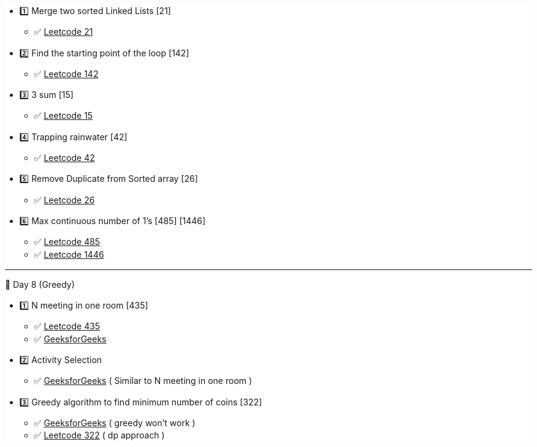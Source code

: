  - :one: Merge two sorted Linked Lists   [21]
 
    - :white_check_mark: [Leetcode 21](https://github.com/sureshmangs/Code/blob/master/competitive%20programming/leetcode/21.%20Merge%20Two%20Sorted%20Lists.cpp)
    
 - :two: Find the starting point of the loop [142]
 
    - :white_check_mark: [Leetcode 142](https://github.com/sureshmangs/Code/blob/master/competitive%20programming/leetcode/142.%20Linked%20List%20Cycle%20II.cpp)
    
    
 - :three: 3 sum [15]
 
    - :white_check_mark: [Leetcode 15](https://github.com/sureshmangs/Code/blob/master/competitive%20programming/leetcode/15.%203Sum.cpp)


 - :four: Trapping rainwater  [42]
 
    - :white_check_mark: [Leetcode 42](https://github.com/sureshmangs/Code/blob/master/competitive%20programming/leetcode/42.%20Trapping%20Rain%20Water.cpp)
    
 - :five:  Remove Duplicate from Sorted array   [26]
 
    - :white_check_mark: [Leetcode 26](https://github.com/sureshmangs/Code/blob/master/competitive%20programming/leetcode/26.%20Remove%20Duplicates%20from%20Sorted%20Array.cpp)

 - :six: Max continuous number of 1’s   [485]  [1446]
 
    - :white_check_mark: [Leetcode 485](https://github.com/sureshmangs/Code/blob/master/competitive%20programming/leetcode/485.%20Max%20Consecutive%20Ones.cpp)
    - :white_check_mark: [Leetcode 1446](https://github.com/sureshmangs/Code/blob/master/competitive%20programming/leetcode/1446.%20Consecutive%20Characters.cpp)



 ***
 
 
 
 
 :date: Day 8 (Greedy)

 - :one: N meeting in one room [435]
 
    - :white_check_mark: [Leetcode 435](https://github.com/sureshmangs/Code/blob/master/competitive%20programming/leetcode/435.%20Non-overlapping%20Intervals.cpp)
    - :white_check_mark: [GeeksforGeeks](https://www.geeksforgeeks.org/find-maximum-meetings-in-one-room/)
   
    
 - :two: Activity Selection
 
    - :white_check_mark: [GeeksforGeeks](https://www.geeksforgeeks.org/activity-selection-problem-greedy-algo-1/) ( Similar to N meeting in one room )
    
    
 - :three: Greedy algorithm to find minimum number of coins [322]
 
    - :white_check_mark: [GeeksforGeeks](https://www.geeksforgeeks.org/greedy-algorithm-to-find-minimum-number-of-coins/) ( greedy won’t work )
    - :white_check_mark: [Leetcode 322](https://github.com/sureshmangs/Code/blob/master/competitive%20programming/leetcode/322.%20Coin%20Change.cpp) ( dp approach )
